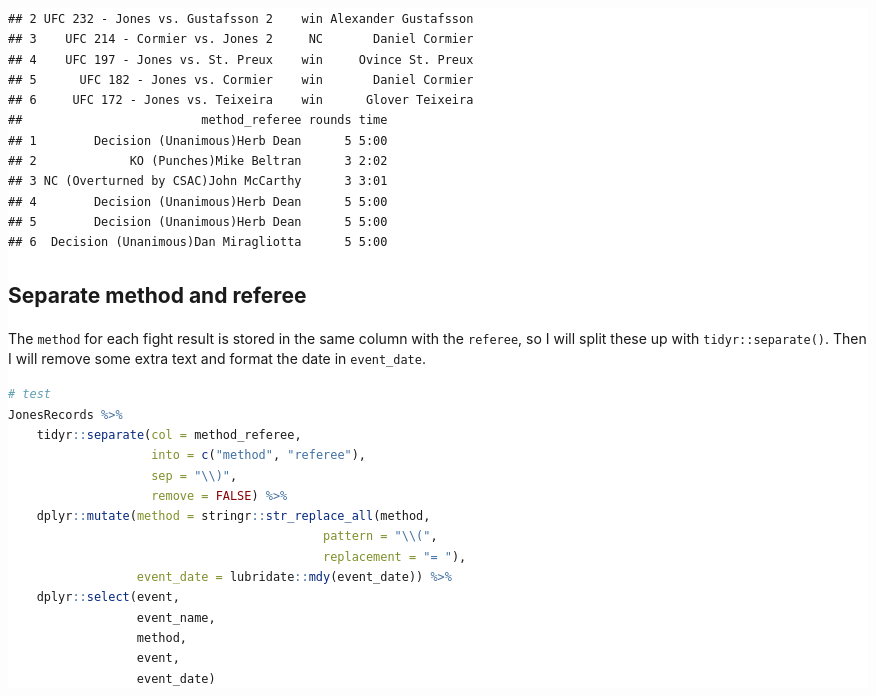    ## 2 UFC 232 - Jones vs. Gustafsson 2    win Alexander Gustafsson
    ## 3    UFC 214 - Cormier vs. Jones 2     NC       Daniel Cormier
    ## 4    UFC 197 - Jones vs. St. Preux    win     Ovince St. Preux
    ## 5      UFC 182 - Jones vs. Cormier    win       Daniel Cormier
    ## 6     UFC 172 - Jones vs. Teixeira    win      Glover Teixeira
    ##                         method_referee rounds time
    ## 1        Decision (Unanimous)Herb Dean      5 5:00
    ## 2             KO (Punches)Mike Beltran      3 2:02
    ## 3 NC (Overturned by CSAC)John McCarthy      3 3:01
    ## 4        Decision (Unanimous)Herb Dean      5 5:00
    ## 5        Decision (Unanimous)Herb Dean      5 5:00
    ## 6  Decision (Unanimous)Dan Miragliotta      5 5:00

## Separate method and referee

The `method` for each fight result is stored in the same column with the
`referee`, so I will split these up with `tidyr::separate()`. Then I
will remove some extra text and format the date in `event_date`.

``` r
# test 
JonesRecords %>% 
    tidyr::separate(col = method_referee,
                    into = c("method", "referee"),
                    sep = "\\)",
                    remove = FALSE) %>% 
    dplyr::mutate(method = stringr::str_replace_all(method, 
                                            pattern = "\\(",
                                            replacement = "= "),
                  event_date = lubridate::mdy(event_date)) %>% 
    dplyr::select(event,
                  event_name,
                  method,
                  event,
                  event_date)
```
